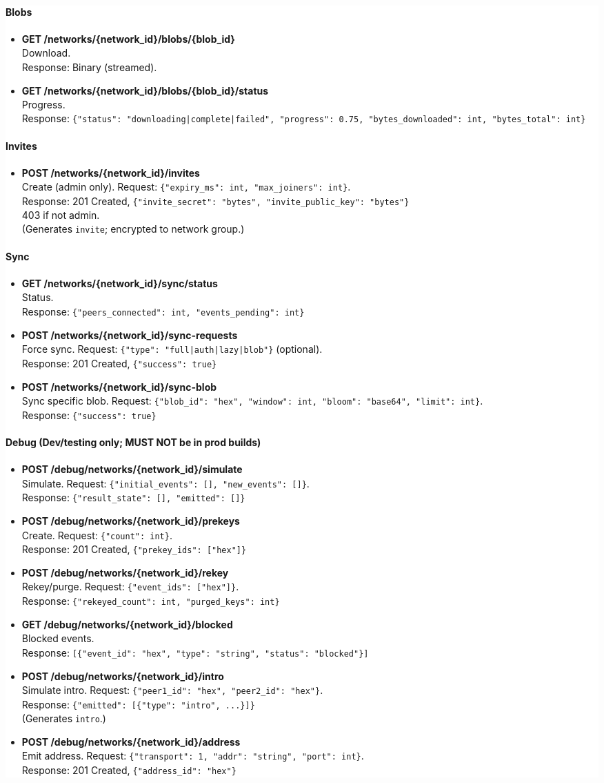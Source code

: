 #### Blobs
- **GET /networks/{network_id}/blobs/{blob_id}**  
  Download.  
  Response: Binary (streamed).

- **GET /networks/{network_id}/blobs/{blob_id}/status**  
  Progress.  
  Response: `{"status": "downloading|complete|failed", "progress": 0.75, "bytes_downloaded": int, "bytes_total": int}`

#### Invites
- **POST /networks/{network_id}/invites**  
  Create (admin only). Request: `{"expiry_ms": int, "max_joiners": int}`.  
  Response: 201 Created, `{"invite_secret": "bytes", "invite_public_key": "bytes"}`  
  403 if not admin.  
  (Generates `invite`; encrypted to network group.)

#### Sync
- **GET /networks/{network_id}/sync/status**  
  Status.  
  Response: `{"peers_connected": int, "events_pending": int}`

- **POST /networks/{network_id}/sync-requests**  
  Force sync. Request: `{"type": "full|auth|lazy|blob"}` (optional).  
  Response: 201 Created, `{"success": true}`

- **POST /networks/{network_id}/sync-blob**  
  Sync specific blob. Request: `{"blob_id": "hex", "window": int, "bloom": "base64", "limit": int}`.  
  Response: `{"success": true}`

#### Debug (Dev/testing only; MUST NOT be in prod builds)
- **POST /debug/networks/{network_id}/simulate**  
  Simulate. Request: `{"initial_events": [], "new_events": []}`.  
  Response: `{"result_state": [], "emitted": []}`

- **POST /debug/networks/{network_id}/prekeys**  
  Create. Request: `{"count": int}`.  
  Response: 201 Created, `{"prekey_ids": ["hex"]}`

- **POST /debug/networks/{network_id}/rekey**  
  Rekey/purge. Request: `{"event_ids": ["hex"]}`.  
  Response: `{"rekeyed_count": int, "purged_keys": int}`

- **GET /debug/networks/{network_id}/blocked**  
  Blocked events.  
  Response: `[{"event_id": "hex", "type": "string", "status": "blocked"}]`

- **POST /debug/networks/{network_id}/intro**  
  Simulate intro. Request: `{"peer1_id": "hex", "peer2_id": "hex"}`.  
  Response: `{"emitted": [{"type": "intro", ...}]}`  
  (Generates `intro`.)

- **POST /debug/networks/{network_id}/address**  
  Emit address. Request: `{"transport": 1, "addr": "string", "port": int}`.  
  Response: 201 Created, `{"address_id": "hex"}`
